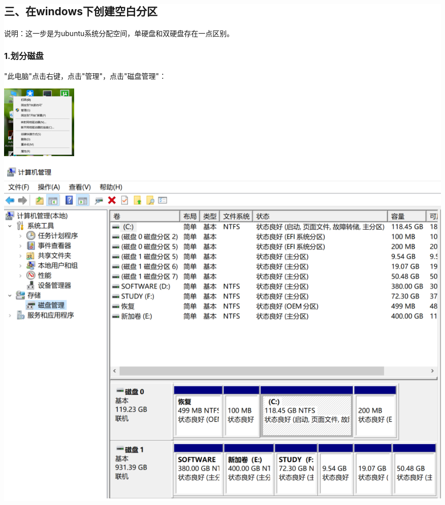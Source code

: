 ## 三、在windows下创建空白分区

说明：这一步是为ubuntu系统分配空间，单硬盘和双硬盘存在一点区别。

### 1.划分磁盘
"此电脑"点击右键，点击"管理"，点击"磁盘管理"：

 ![](_v_images/20210315174119642_901573612.png)

![](_v_images/20210315174130941_275511668.png)
